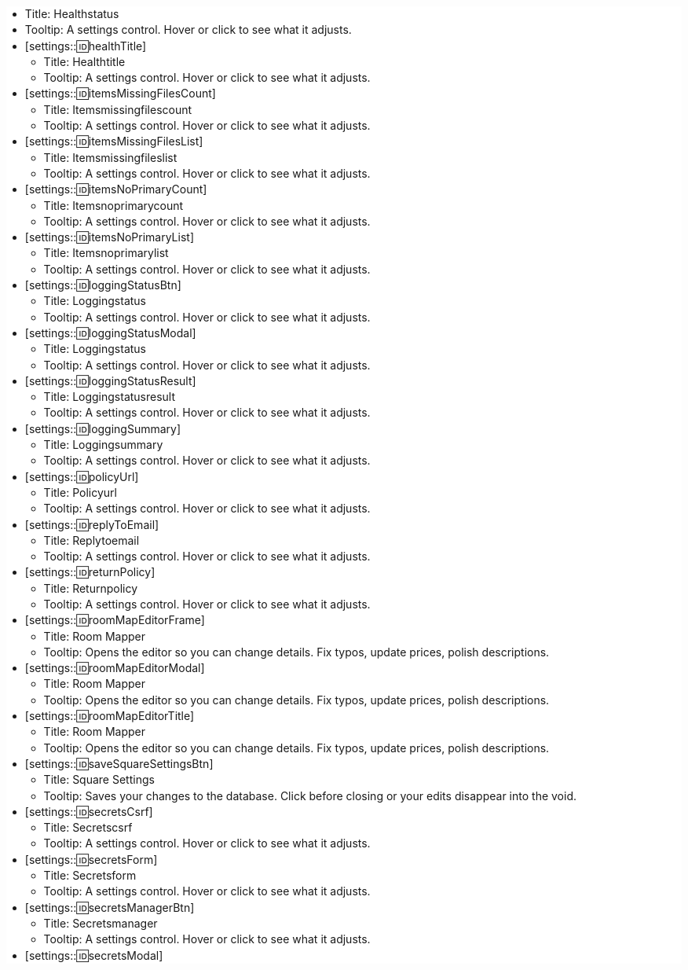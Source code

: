   - Title: Healthstatus
  - Tooltip: A settings control. Hover or click to see what it adjusts.
- [settings:::id:healthTitle]
  - Title: Healthtitle
  - Tooltip: A settings control. Hover or click to see what it adjusts.
- [settings:::id:itemsMissingFilesCount]
  - Title: Itemsmissingfilescount
  - Tooltip: A settings control. Hover or click to see what it adjusts.
- [settings:::id:itemsMissingFilesList]
  - Title: Itemsmissingfileslist
  - Tooltip: A settings control. Hover or click to see what it adjusts.
- [settings:::id:itemsNoPrimaryCount]
  - Title: Itemsnoprimarycount
  - Tooltip: A settings control. Hover or click to see what it adjusts.
- [settings:::id:itemsNoPrimaryList]
  - Title: Itemsnoprimarylist
  - Tooltip: A settings control. Hover or click to see what it adjusts.
- [settings:::id:loggingStatusBtn]
  - Title: Loggingstatus
  - Tooltip: A settings control. Hover or click to see what it adjusts.
- [settings:::id:loggingStatusModal]
  - Title: Loggingstatus
  - Tooltip: A settings control. Hover or click to see what it adjusts.
- [settings:::id:loggingStatusResult]
  - Title: Loggingstatusresult
  - Tooltip: A settings control. Hover or click to see what it adjusts.
- [settings:::id:loggingSummary]
  - Title: Loggingsummary
  - Tooltip: A settings control. Hover or click to see what it adjusts.
- [settings:::id:policyUrl]
  - Title: Policyurl
  - Tooltip: A settings control. Hover or click to see what it adjusts.
- [settings:::id:replyToEmail]
  - Title: Replytoemail
  - Tooltip: A settings control. Hover or click to see what it adjusts.
- [settings:::id:returnPolicy]
  - Title: Returnpolicy
  - Tooltip: A settings control. Hover or click to see what it adjusts.
- [settings:::id:roomMapEditorFrame]
  - Title: Room Mapper
  - Tooltip: Opens the editor so you can change details. Fix typos, update prices, polish descriptions.
- [settings:::id:roomMapEditorModal]
  - Title: Room Mapper
  - Tooltip: Opens the editor so you can change details. Fix typos, update prices, polish descriptions.
- [settings:::id:roomMapEditorTitle]
  - Title: Room Mapper
  - Tooltip: Opens the editor so you can change details. Fix typos, update prices, polish descriptions.
- [settings:::id:saveSquareSettingsBtn]
  - Title: Square Settings
  - Tooltip: Saves your changes to the database. Click before closing or your edits disappear into the void.
- [settings:::id:secretsCsrf]
  - Title: Secretscsrf
  - Tooltip: A settings control. Hover or click to see what it adjusts.
- [settings:::id:secretsForm]
  - Title: Secretsform
  - Tooltip: A settings control. Hover or click to see what it adjusts.
- [settings:::id:secretsManagerBtn]
  - Title: Secretsmanager
  - Tooltip: A settings control. Hover or click to see what it adjusts.
- [settings:::id:secretsModal]